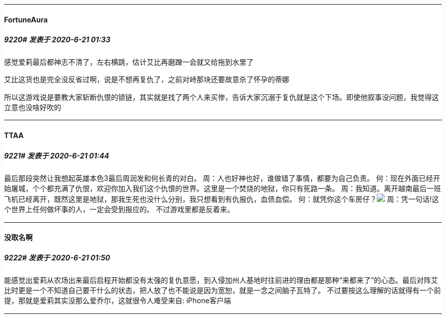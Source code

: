 





-----

####  FortuneAura  
##### 9220#       发表于 2020-6-21 01:33




感觉爱莉最后都神志不清了，左右横跳，估计艾比再磨蹭一会就又给拖到水里了

艾比这货也是完全没反省过啊，说是不想再复仇了，之前对峙那块还要故意杀了怀孕的蒂娜

所以这游戏说是要教大家斩断仇恨的锁链，其实就是找了两个人来买惨，告诉大家沉溺于复仇就是这个下场。即使他叙事没问题，我觉得这立意也没啥好吹的








-----

####  TTAA  
##### 9221#       发表于 2020-6-21 01:44




最后那段突然让我想起英雄本色3最后周润发和何长青的对白。
周：人也好神也好，谁做错了事情，都要为自己负责。
何：现在外面已经开始屠城，个个都充满了仇恨，欢迎你加入我们这个仇恨的世界。这里是一个焚烧的地狱，你只有死路一条。
周：我知道。离开越南最后一班飞机已经离开，既然这里是地狱，那我生死也没什么分别，我只想看到有仇报仇，血债血偿。
何：就凭你这个车房仔？<img src="https://static.saraba1st.com/image/smiley/face2017/049.png" referrerpolicy="no-referrer">
周：凭一句话!这个世界上任何做坏事的人，一定会受到报应的。
不过游戏里都是反着来。







-----

####  没取名啊  
##### 9222#       发表于 2020-6-21 01:50




能感觉出爱莉从农场出来最后启程开始都没有太强的复仇意愿，到入侵加州人基地时往前进的理由都是那种“来都来了”的心态。最后对阵艾比时更是一个不知道自己要干什么的状态，把人放了也不能说是因为宽恕，就是一念之间脑子瓦特了。
不过要按这么理解的话就得有一个前提，那就是爱莉其实没那么爱乔尔，这就很令人难受来自: iPhone客户端







-----
